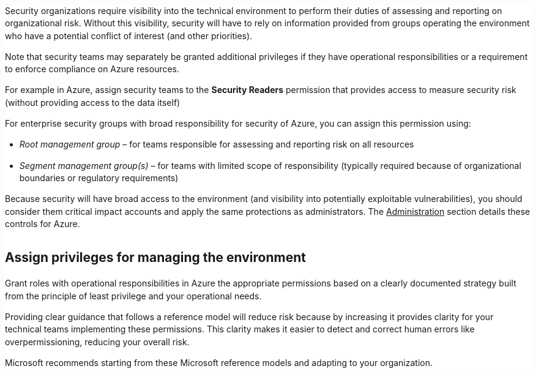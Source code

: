 Security organizations require visibility into the technical environment to
perform their duties of assessing and reporting on organizational risk. Without
this visibility, security will have to rely on information provided from groups
operating the environment who have a potential conflict of interest (and other
priorities).

Note that security teams may separately be granted additional privileges if
they have operational responsibilities or a requirement to enforce
compliance on Azure resources.

For example in Azure, assign security teams to the **Security Readers**
permission that provides access to measure security risk (without providing
access to the data itself)

For enterprise security groups with broad responsibility for security of Azure,
you can assign this permission using:

-   *Root management group* – for teams responsible for assessing and reporting
    risk on all resources

-   *Segment management group(s)* – for teams with limited scope of
    responsibility (typically required because of organizational boundaries or
    regulatory requirements)

Because security will have broad access to the environment (and visibility into
potentially exploitable vulnerabilities), you should consider them critical
impact accounts and apply the same protections as administrators. The [Administration](/azure/architecture/security/critical-impact-accounts)
section details these controls for Azure.

## Assign privileges for managing the environment 

Grant roles with operational responsibilities in Azure the appropriate
permissions based on a clearly documented strategy built from the principle of
least privilege and your operational needs.

Providing clear guidance that follows a reference model will reduce risk because
by increasing it provides clarity for your technical teams implementing these
permissions. This clarity makes it easier to detect and correct human errors
like overpermissioning, reducing your overall risk.

Microsoft recommends starting from these Microsoft reference models and adapting to your organization.
